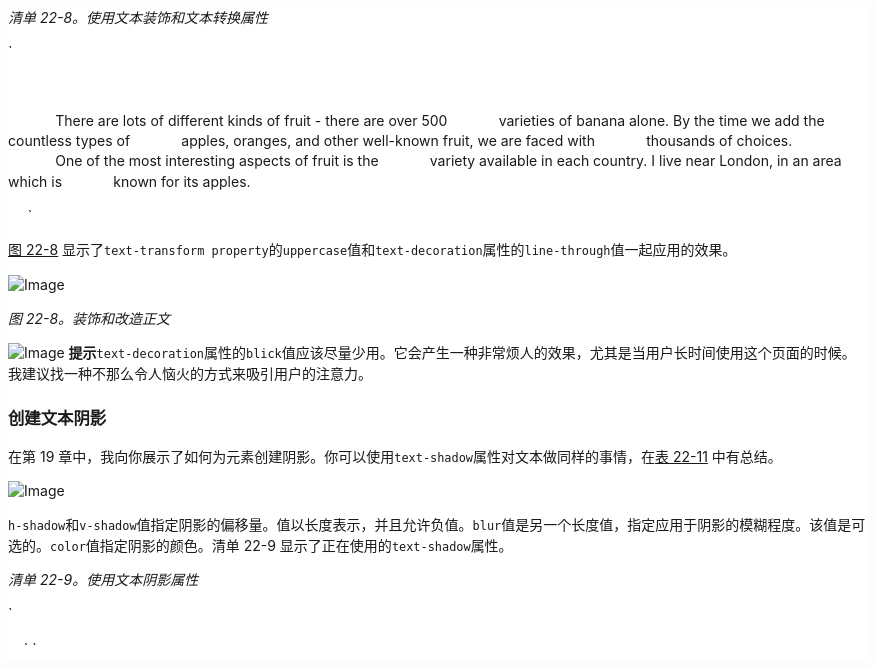 *清单 22-8。使用文本装饰和文本转换属性*

`<!DOCTYPE HTML>
<html>
    <head>
        <title>Example</title>
        <meta name="author" content="Adam Freeman"/>
        <meta name="description" content="A simple example"/>
        <link rel="shortcut icon" href="favicon.ico" type="image/x-icon" />
        <style>
            p {
                border: medium double black;
                background-color: lightgrey;
                text-decoration: line-through;
                text-transform: uppercase;
            }
        </style>
    </head>
    <body>
        <p>
            There are lots of different kinds of fruit - there are over 500
            varieties of banana alone. By the time we add the countless types of
            apples, oranges, and other well-known fruit, we are faced with
            thousands of choices.
            One of the most interesting aspects of fruit is the
            variety available in each country. I live near London, in an area which is
            known for its apples.
        </p>
    </body>
</html>`

[图 22-8](#fig_22_8) 显示了`text-transform property`的`uppercase`值和`text-decoration`属性的`line-through`值一起应用的效果。

![Image](images/2208.jpg)

*图 22-8。装饰和改造正文*

![Image](images/square.jpg) **提示**`text-decoration`属性的`blick`值应该尽量少用。它会产生一种非常烦人的效果，尤其是当用户长时间使用这个页面的时候。我建议找一种不那么令人恼火的方式来吸引用户的注意力。

### 创建文本阴影

在第 19 章中，我向你展示了如何为元素创建阴影。你可以使用`text-shadow`属性对文本做同样的事情，在[表 22-11](#tab_22_11) 中有总结。

![Image](images/t2211.jpg)

`h-shadow`和`v-shadow`值指定阴影的偏移量。值以长度表示，并且允许负值。`blur`值是另一个长度值，指定应用于阴影的模糊程度。该值是可选的。`color`值指定阴影的颜色。清单 22-9 显示了正在使用的`text-shadow`属性。

*清单 22-9。使用文本阴影属性*

`<!DOCTYPE HTML>
<html>
    <head>` `        <title>Example</title>
        <meta name="author" content="Adam Freeman"/>
        <meta name="description" content="A simple example"/>
        <link rel="shortcut icon" href="favicon.ico" type="image/x-icon" />
        <style>
            **h1 {
                text-shadow: 0.1em .1em 1px lightgrey;
            }
            p {
                text-shadow: 5px 5px 20px black;
            }**
        </style>
    </head>